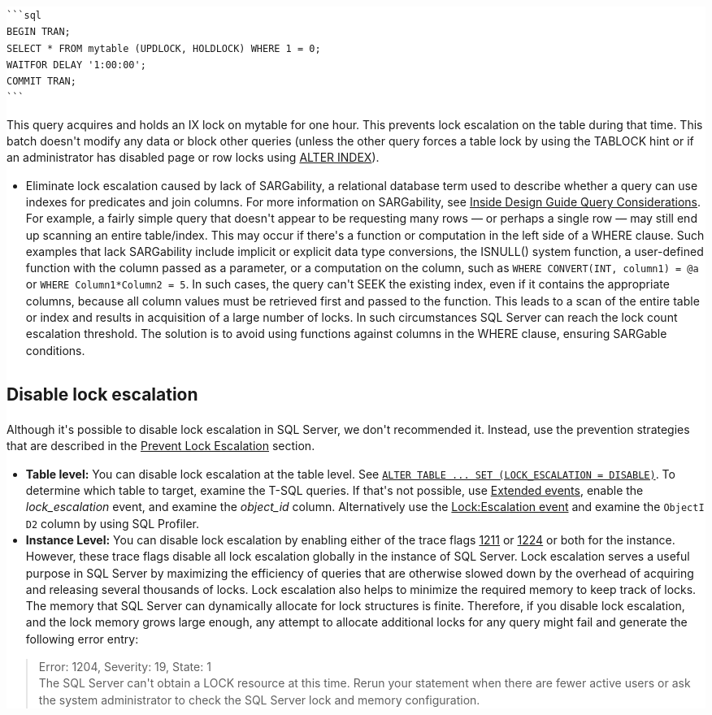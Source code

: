     ```sql
    BEGIN TRAN;
    SELECT * FROM mytable (UPDLOCK, HOLDLOCK) WHERE 1 = 0;
    WAITFOR DELAY '1:00:00';
    COMMIT TRAN;
    ```

  This query acquires and holds an IX lock on mytable for one hour. This prevents lock escalation on the table during that time. This batch doesn't modify any data or block other queries (unless the other query forces a table lock by using the TABLOCK hint or if an administrator has disabled page or row locks using [ALTER INDEX](/sql/t-sql/statements/alter-index-transact-sql)).

- Eliminate lock escalation caused by lack of SARGability, a relational database term used to describe whether a query can use indexes for predicates and join columns. For more information on SARGability, see [Inside Design Guide Query Considerations](/sql/relational-databases/sql-server-index-design-guide#query-considerations). For example, a fairly simple query that doesn't appear to be requesting many rows — or perhaps a single row — may still end up scanning an entire table/index. This may occur if there's a function or computation in the left side of a WHERE clause. Such examples that lack SARGability include implicit or explicit data type conversions, the ISNULL() system function, a user-defined function with the column passed as a parameter, or a computation on the column, such as `WHERE CONVERT(INT, column1) = @a` or `WHERE Column1*Column2 = 5`. In such cases, the query can't SEEK the existing index, even if it contains the appropriate columns, because all column values must be retrieved first and passed to the function. This leads to a scan of the entire table or index and results in acquisition of a large number of locks. In such circumstances SQL Server can reach the lock count escalation threshold. The solution is to avoid using functions against columns in the WHERE clause, ensuring SARGable conditions.

## Disable lock escalation

Although it's possible to disable lock escalation in SQL Server, we don't recommended it. Instead, use the prevention strategies that are described in the [Prevent Lock Escalation](#prevent-lock-escalation) section. 
- **Table level:** You can disable lock escalation at the table level. See [`ALTER TABLE ... SET (LOCK_ESCALATION = DISABLE)`](/sql/t-sql/statements/alter-table-transact-sql). To determine which table to target, examine the T-SQL queries. If that's not possible, use [Extended events](/sql/relational-databases/extended-events/quick-start-extended-events-in-sql-server), enable the _lock_escalation_ event, and examine the _object_id_ column. Alternatively use the [Lock:Escalation event](/sql/relational-databases/event-classes/lock-escalation-event-class) and examine the `ObjectID2` column by using SQL Profiler.
- **Instance Level:** You can disable lock escalation by enabling either of the trace flags [1211](/sql/t-sql/database-console-commands/dbcc-traceon-trace-flags-transact-sql#tf1211) or [1224](/sql/t-sql/database-console-commands/dbcc-traceon-trace-flags-transact-sql#tf1224) or both for the instance. However, these trace flags disable all lock escalation globally in the instance of SQL Server. Lock escalation serves a useful purpose in SQL Server by maximizing the efficiency of queries that are otherwise slowed down by the overhead of acquiring and releasing several thousands of locks. Lock escalation also helps to minimize the required memory to keep track of locks. The memory that SQL Server can dynamically allocate for lock structures is finite. Therefore, if you disable lock escalation, and the lock memory grows large enough, any attempt to allocate additional locks for any query might fail and generate the following error entry:

> Error: 1204, Severity: 19, State: 1  
The SQL Server can't obtain a LOCK resource at this time. Rerun your statement when there are fewer active users or ask the system administrator to check the SQL Server lock and memory configuration.
